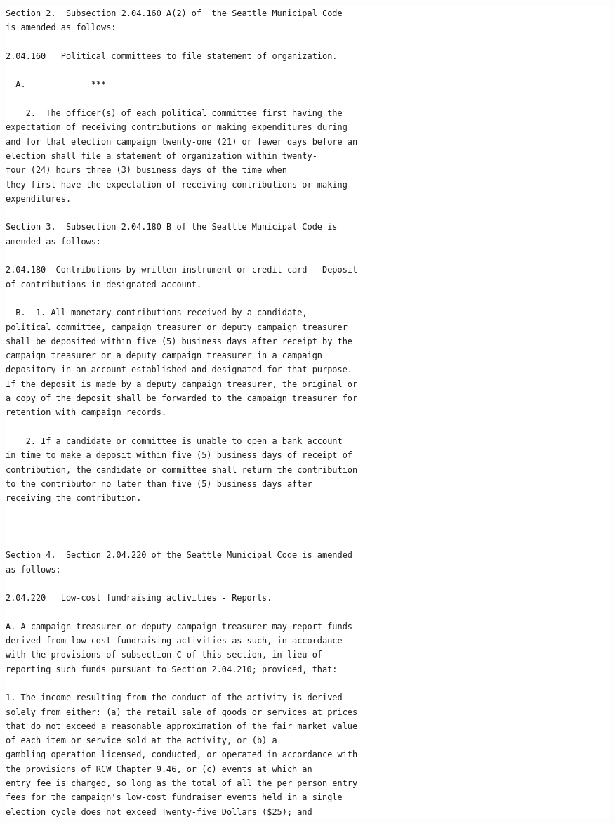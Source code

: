     Section 2.  Subsection 2.04.160 A(2) of  the Seattle Municipal Code  
    is amended as follows:  
  
    2.04.160   Political committees to file statement of organization.  
  
      A.             ***  
  
        2.  The officer(s) of each political committee first having the  
    expectation of receiving contributions or making expenditures during  
    and for that election campaign twenty-one (21) or fewer days before an  
    election shall file a statement of organization within twenty-  
    four (24) hours three (3) business days of the time when  
    they first have the expectation of receiving contributions or making  
    expenditures.  
  
    Section 3.  Subsection 2.04.180 B of the Seattle Municipal Code is  
    amended as follows:  
  
    2.04.180  Contributions by written instrument or credit card - Deposit  
    of contributions in designated account.  
  
      B.  1. All monetary contributions received by a candidate,  
    political committee, campaign treasurer or deputy campaign treasurer  
    shall be deposited within five (5) business days after receipt by the  
    campaign treasurer or a deputy campaign treasurer in a campaign  
    depository in an account established and designated for that purpose.  
    If the deposit is made by a deputy campaign treasurer, the original or  
    a copy of the deposit shall be forwarded to the campaign treasurer for  
    retention with campaign records.  
  
        2. If a candidate or committee is unable to open a bank account  
    in time to make a deposit within five (5) business days of receipt of  
    contribution, the candidate or committee shall return the contribution  
    to the contributor no later than five (5) business days after  
    receiving the contribution.  
  
  
  
    Section 4.  Section 2.04.220 of the Seattle Municipal Code is amended  
    as follows:  
  
    2.04.220   Low-cost fundraising activities - Reports.  
  
    A. A campaign treasurer or deputy campaign treasurer may report funds  
    derived from low-cost fundraising activities as such, in accordance  
    with the provisions of subsection C of this section, in lieu of  
    reporting such funds pursuant to Section 2.04.210; provided, that:  
  
    1. The income resulting from the conduct of the activity is derived  
    solely from either: (a) the retail sale of goods or services at prices  
    that do not exceed a reasonable approximation of the fair market value  
    of each item or service sold at the activity, or (b) a  
    gambling operation licensed, conducted, or operated in accordance with  
    the provisions of RCW Chapter 9.46, or (c) events at which an  
    entry fee is charged, so long as the total of all the per person entry  
    fees for the campaign's low-cost fundraiser events held in a single  
    election cycle does not exceed Twenty-five Dollars ($25); and  
  